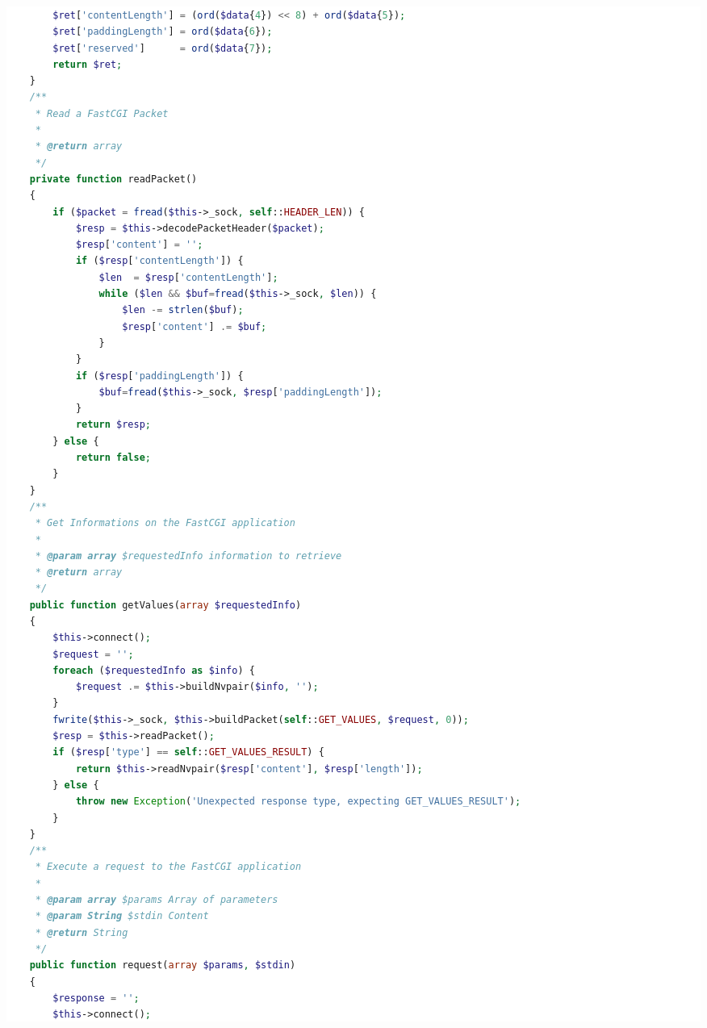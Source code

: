 ```php
        $ret['contentLength'] = (ord($data{4}) << 8) + ord($data{5});
        $ret['paddingLength'] = ord($data{6});
        $ret['reserved']      = ord($data{7});
        return $ret;
    }
    /**
     * Read a FastCGI Packet
     *
     * @return array
     */
    private function readPacket()
    {
        if ($packet = fread($this->_sock, self::HEADER_LEN)) {
            $resp = $this->decodePacketHeader($packet);
            $resp['content'] = '';
            if ($resp['contentLength']) {
                $len  = $resp['contentLength'];
                while ($len && $buf=fread($this->_sock, $len)) {
                    $len -= strlen($buf);
                    $resp['content'] .= $buf;
                }
            }
            if ($resp['paddingLength']) {
                $buf=fread($this->_sock, $resp['paddingLength']);
            }
            return $resp;
        } else {
            return false;
        }
    }
    /**
     * Get Informations on the FastCGI application
     *
     * @param array $requestedInfo information to retrieve
     * @return array
     */
    public function getValues(array $requestedInfo)
    {
        $this->connect();
        $request = '';
        foreach ($requestedInfo as $info) {
            $request .= $this->buildNvpair($info, '');
        }
        fwrite($this->_sock, $this->buildPacket(self::GET_VALUES, $request, 0));
        $resp = $this->readPacket();
        if ($resp['type'] == self::GET_VALUES_RESULT) {
            return $this->readNvpair($resp['content'], $resp['length']);
        } else {
            throw new Exception('Unexpected response type, expecting GET_VALUES_RESULT');
        }
    }
    /**
     * Execute a request to the FastCGI application
     *
     * @param array $params Array of parameters
     * @param String $stdin Content
     * @return String
     */
    public function request(array $params, $stdin)
    {
        $response = '';
        $this->connect();
```
